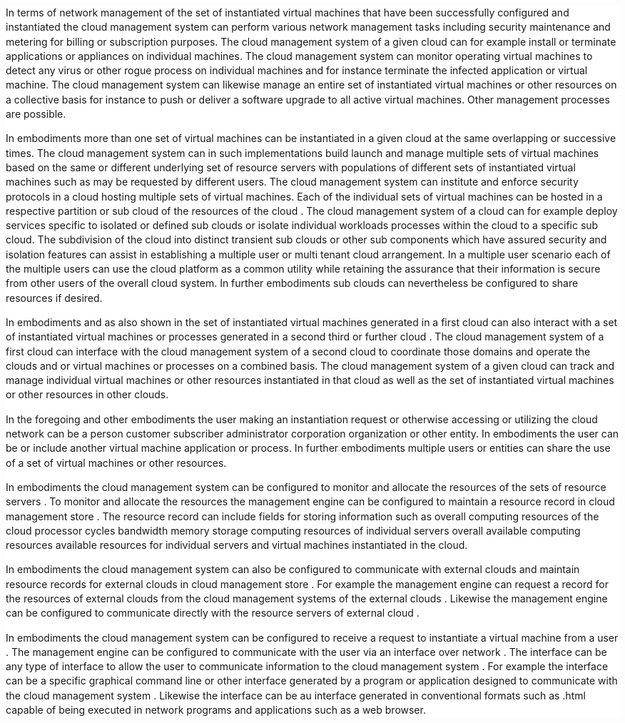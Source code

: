 In terms of network management of the set of instantiated virtual machines that have been successfully configured and instantiated the cloud management system can perform various network management tasks including security maintenance and metering for billing or subscription purposes. The cloud management system of a given cloud can for example install or terminate applications or appliances on individual machines. The cloud management system can monitor operating virtual machines to detect any virus or other rogue process on individual machines and for instance terminate the infected application or virtual machine. The cloud management system can likewise manage an entire set of instantiated virtual machines or other resources on a collective basis for instance to push or deliver a software upgrade to all active virtual machines. Other management processes are possible.

In embodiments more than one set of virtual machines can be instantiated in a given cloud at the same overlapping or successive times. The cloud management system can in such implementations build launch and manage multiple sets of virtual machines based on the same or different underlying set of resource servers with populations of different sets of instantiated virtual machines such as may be requested by different users. The cloud management system can institute and enforce security protocols in a cloud hosting multiple sets of virtual machines. Each of the individual sets of virtual machines can be hosted in a respective partition or sub cloud of the resources of the cloud . The cloud management system of a cloud can for example deploy services specific to isolated or defined sub clouds or isolate individual workloads processes within the cloud to a specific sub cloud. The subdivision of the cloud into distinct transient sub clouds or other sub components which have assured security and isolation features can assist in establishing a multiple user or multi tenant cloud arrangement. In a multiple user scenario each of the multiple users can use the cloud platform as a common utility while retaining the assurance that their information is secure from other users of the overall cloud system. In further embodiments sub clouds can nevertheless be configured to share resources if desired.

In embodiments and as also shown in the set of instantiated virtual machines generated in a first cloud can also interact with a set of instantiated virtual machines or processes generated in a second third or further cloud . The cloud management system of a first cloud can interface with the cloud management system of a second cloud to coordinate those domains and operate the clouds and or virtual machines or processes on a combined basis. The cloud management system of a given cloud can track and manage individual virtual machines or other resources instantiated in that cloud as well as the set of instantiated virtual machines or other resources in other clouds.

In the foregoing and other embodiments the user making an instantiation request or otherwise accessing or utilizing the cloud network can be a person customer subscriber administrator corporation organization or other entity. In embodiments the user can be or include another virtual machine application or process. In further embodiments multiple users or entities can share the use of a set of virtual machines or other resources.

In embodiments the cloud management system can be configured to monitor and allocate the resources of the sets of resource servers . To monitor and allocate the resources the management engine can be configured to maintain a resource record in cloud management store . The resource record can include fields for storing information such as overall computing resources of the cloud processor cycles bandwidth memory storage computing resources of individual servers overall available computing resources available resources for individual servers and virtual machines instantiated in the cloud.

In embodiments the cloud management system can also be configured to communicate with external clouds and maintain resource records for external clouds in cloud management store . For example the management engine can request a record for the resources of external clouds from the cloud management systems of the external clouds . Likewise the management engine can be configured to communicate directly with the resource servers of external cloud .

In embodiments the cloud management system can be configured to receive a request to instantiate a virtual machine from a user . The management engine can be configured to communicate with the user via an interface over network . The interface can be any type of interface to allow the user to communicate information to the cloud management system . For example the interface can be a specific graphical command line or other interface generated by a program or application designed to communicate with the cloud management system . Likewise the interface can be au interface generated in conventional formats such as .html capable of being executed in network programs and applications such as a web browser.
